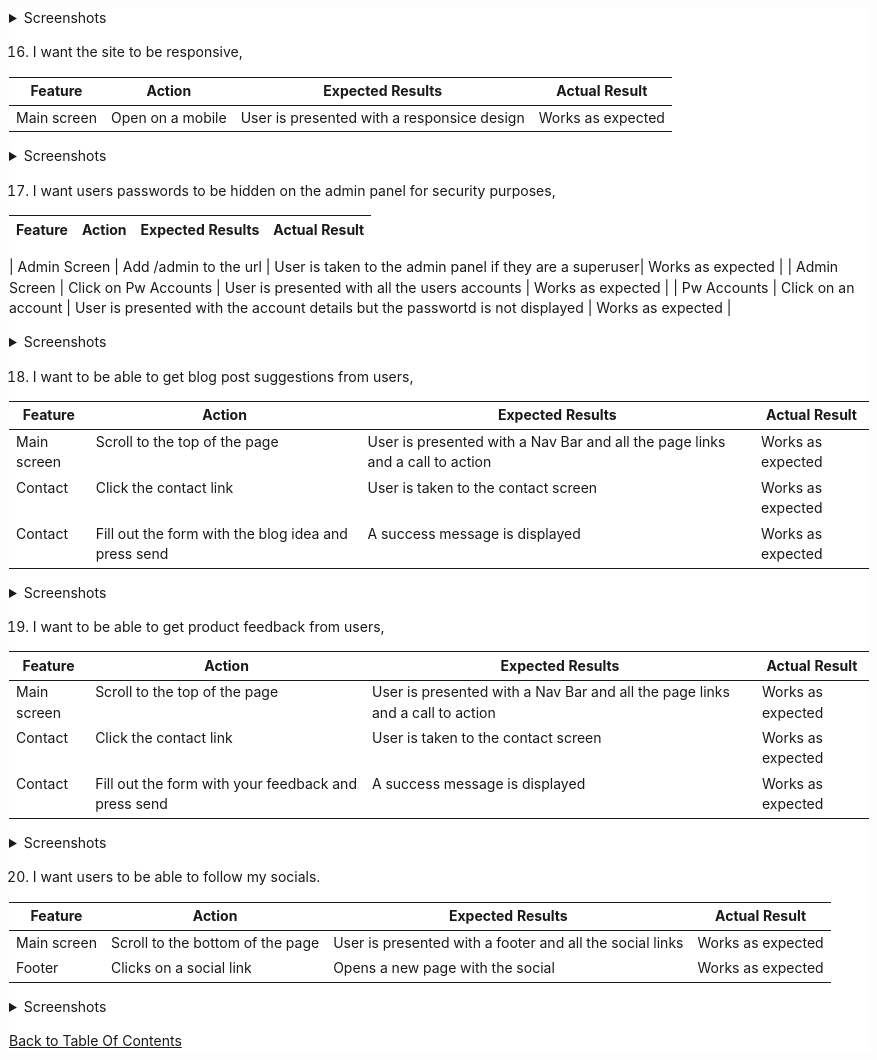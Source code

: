 <details><summary>Screenshots</summary></details>

16. I want the site to be responsive,

| **Feature** | **Action** | **Expected Results** | **Actual Result** |
|-------------|------------|----------------------|-------------------|
| Main screen | Open on a mobile | User is presented with a responsice design | Works as expected |

<details><summary>Screenshots</summary></details>

17. I want users passwords to be hidden on the admin panel for security purposes,

| **Feature** | **Action** | **Expected Results** | **Actual Result** |
|-------------|------------|----------------------|-------------------|

| Admin Screen | Add /admin to the url | User is taken to the admin panel if they are a superuser| Works as expected |
| Admin Screen | Click on Pw Accounts | User is presented with all the users accounts | Works as expected |
| Pw Accounts | Click on an account | User is presented with the account details but the passwortd is not displayed | Works as expected |

<details><summary>Screenshots</summary></details>

18. I want to be able to get blog post suggestions from users,

| **Feature** | **Action** | **Expected Results** | **Actual Result** |
|-------------|------------|----------------------|-------------------|
| Main screen | Scroll to the top of the page | User is presented with a Nav Bar and all the page links and a call to action | Works as expected |
| Contact | Click the contact link | User is taken to the contact screen | Works as expected |
| Contact | Fill out the form  with the blog idea and press send | A success message is displayed | Works as expected |

<details><summary>Screenshots</summary></details>

19. I want to be able to get product feedback from users,

| **Feature** | **Action** | **Expected Results** | **Actual Result** |
|-------------|------------|----------------------|-------------------|
| Main screen | Scroll to the top of the page | User is presented with a Nav Bar and all the page links and a call to action | Works as expected |
| Contact | Click the contact link | User is taken to the contact screen | Works as expected |
| Contact | Fill out the form with your feedback and press send | A success message is displayed | Works as expected |

<details><summary>Screenshots</summary></details>

20. I want users to be able to follow my socials.

| **Feature** | **Action** | **Expected Results** | **Actual Result** |
|-------------|------------|----------------------|-------------------|
| Main screen | Scroll to the bottom of the page | User is presented with a footer and all the social links | Works as expected |
| Footer | Clicks on a social link | Opens a new page with the social | Works as expected |

<details><summary>Screenshots</summary></details>

[Back to Table Of Contents](#table-of-contents)
